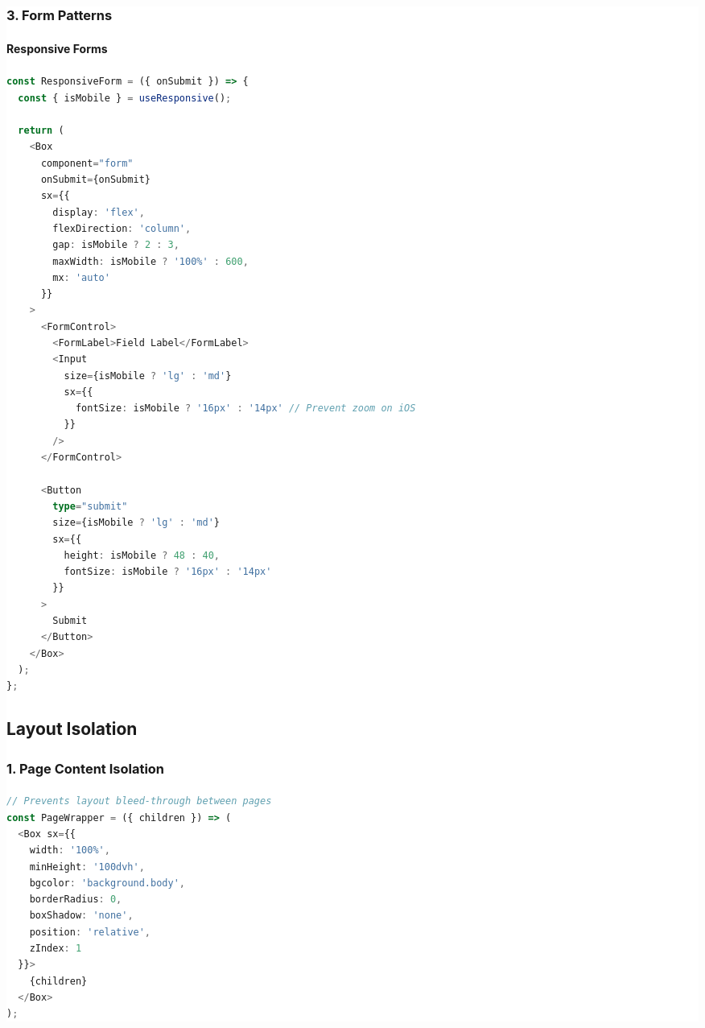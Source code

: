 ### 3. Form Patterns

#### Responsive Forms
```typescript
const ResponsiveForm = ({ onSubmit }) => {
  const { isMobile } = useResponsive();
  
  return (
    <Box
      component="form"
      onSubmit={onSubmit}
      sx={{
        display: 'flex',
        flexDirection: 'column',
        gap: isMobile ? 2 : 3,
        maxWidth: isMobile ? '100%' : 600,
        mx: 'auto'
      }}
    >
      <FormControl>
        <FormLabel>Field Label</FormLabel>
        <Input 
          size={isMobile ? 'lg' : 'md'} 
          sx={{ 
            fontSize: isMobile ? '16px' : '14px' // Prevent zoom on iOS
          }}
        />
      </FormControl>
      
      <Button
        type="submit"
        size={isMobile ? 'lg' : 'md'}
        sx={{ 
          height: isMobile ? 48 : 40,
          fontSize: isMobile ? '16px' : '14px'
        }}
      >
        Submit
      </Button>
    </Box>
  );
};
```

## Layout Isolation

### 1. Page Content Isolation

```typescript
// Prevents layout bleed-through between pages
const PageWrapper = ({ children }) => (
  <Box sx={{
    width: '100%',
    minHeight: '100dvh',
    bgcolor: 'background.body',
    borderRadius: 0,
    boxShadow: 'none',
    position: 'relative',
    zIndex: 1
  }}>
    {children}
  </Box>
);
```